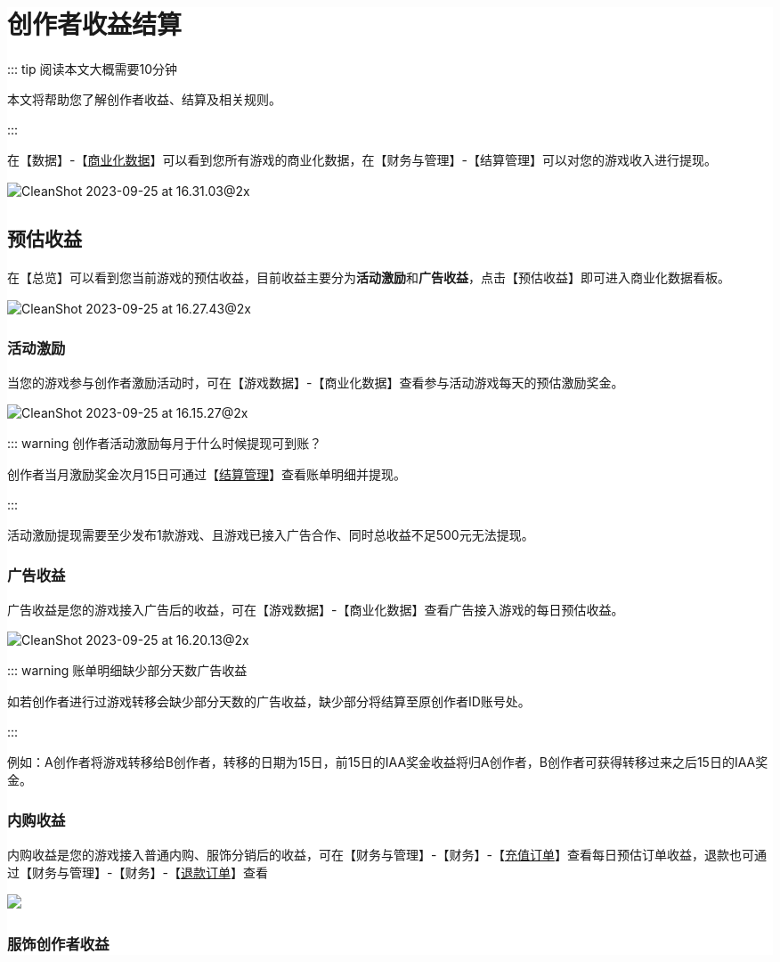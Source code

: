 # 创作者收益结算

::: tip 阅读本文大概需要10分钟

本文将帮助您了解创作者收益、结算及相关规则。

::: 

在【数据】-【[商业化数据](https://portal.ark.online/#/admin/commerce-data)】可以看到您所有游戏的商业化数据，在【财务与管理】-【结算管理】可以对您的游戏收入进行提现。

![CleanShot 2023-09-25 at 16.31.03@2x](https://arkimg.ark.online/CleanShot%202023-09-25%20at%2016.31.03@2x.webp)

## 预估收益

在【总览】可以看到您当前游戏的预估收益，目前收益主要分为**活动激励**和**广告收益**，点击【预估收益】即可进入商业化数据看板。

![CleanShot 2023-09-25 at 16.27.43@2x](https://arkimg.ark.online/CleanShot%202023-09-25%20at%2016.27.43@2x.webp)

### 活动激励

当您的游戏参与创作者激励活动时，可在【游戏数据】-【商业化数据】查看参与活动游戏每天的预估激励奖金。

![CleanShot 2023-09-25 at 16.15.27@2x](https://arkimg.ark.online/CleanShot%202023-09-25%20at%2016.15.27@2x.webp)

::: warning 创作者活动激励每月于什么时候提现可到账？

创作者当月激励奖金次月15日可通过【[结算管理](https://portal.ark.online/#/admin/settle-list)】查看账单明细并提现。

::: 

活动激励提现需要至少发布1款游戏、且游戏已接入广告合作、同时总收益不足500元无法提现。

### 广告收益

广告收益是您的游戏接入广告后的收益，可在【游戏数据】-【商业化数据】查看广告接入游戏的每日预估收益。

![CleanShot 2023-09-25 at 16.20.13@2x](https://arkimg.ark.online/CleanShot%202023-09-25%20at%2016.20.13@2x.webp)

::: warning 账单明细缺少部分天数广告收益

如若创作者进行过游戏转移会缺少部分天数的广告收益，缺少部分将结算至原创作者ID账号处。

:::  

例如：A创作者将游戏转移给B创作者，转移的日期为15日，前15日的IAA奖金收益将归A创作者，B创作者可获得转移过来之后15日的IAA奖金。

### 内购收益

内购收益是您的游戏接入普通内购、服饰分销后的收益，可在【财务与管理】-【财务】-【[充值订单](https://portal.ark.online/#/admin/order-list)】查看每日预估订单收益，退款也可通过【财务与管理】-【财务】-【[退款订单](https://portal.ark.online/#/admin/refund-list)】查看

![](https://qn-cdn.233leyuan.com/athena/online/a0bb898e84274bb8b6277561664fbf3f_418752844.webp)

### 服饰创作者收益
